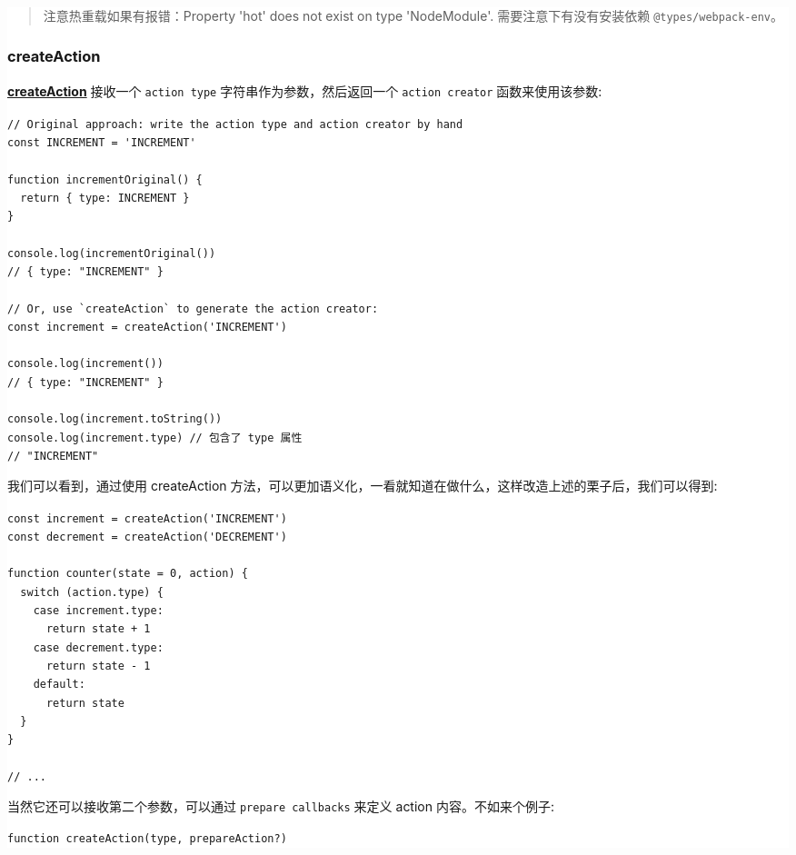 > 注意热重载如果有报错：Property 'hot' does not exist on type 'NodeModule'. 需要注意下有没有安装依赖 `@types/webpack-env`。

### createAction

[**createAction**](https://redux-toolkit.js.org/api/createAction) 接收一个 `action type` 字符串作为参数，然后返回一个 `action creator` 函数来使用该参数:

```JS
// Original approach: write the action type and action creator by hand
const INCREMENT = 'INCREMENT'

function incrementOriginal() {
  return { type: INCREMENT }
}

console.log(incrementOriginal())
// { type: "INCREMENT" }

// Or, use `createAction` to generate the action creator:
const increment = createAction('INCREMENT')

console.log(increment())
// { type: "INCREMENT" }

console.log(increment.toString())
console.log(increment.type) // 包含了 type 属性
// "INCREMENT"
```

我们可以看到，通过使用 createAction 方法，可以更加语义化，一看就知道在做什么，这样改造上述的栗子后，我们可以得到:

```JS
const increment = createAction('INCREMENT')
const decrement = createAction('DECREMENT')

function counter(state = 0, action) {
  switch (action.type) {
    case increment.type:
      return state + 1
    case decrement.type:
      return state - 1
    default:
      return state
  }
}

// ...
```

当然它还可以接收第二个参数，可以通过 `prepare callbacks` 来定义 action 内容。不如来个例子:

```JS
function createAction(type, prepareAction?)
```

